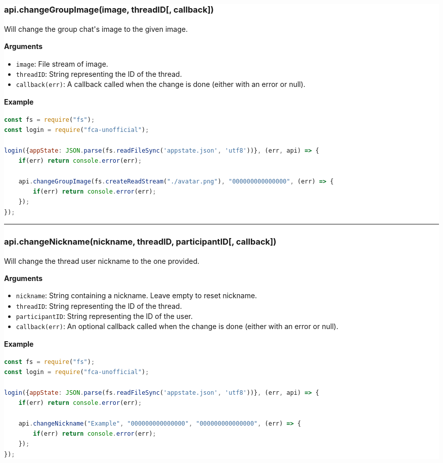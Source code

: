 <a name="changeGroupImage"></a>
### api.changeGroupImage(image, threadID[, callback])

Will change the group chat's image to the given image.

__Arguments__
* `image`: File stream of image.
* `threadID`: String representing the ID of the thread.
* `callback(err)`: A callback called when the change is done (either with an error or null).

__Example__

```js
const fs = require("fs");
const login = require("fca-unofficial");

login({appState: JSON.parse(fs.readFileSync('appstate.json', 'utf8'))}, (err, api) => {
    if(err) return console.error(err);

    api.changeGroupImage(fs.createReadStream("./avatar.png"), "000000000000000", (err) => {
        if(err) return console.error(err);
    });
});
```

---------------------------------------

<a name="changeNickname"></a>
### api.changeNickname(nickname, threadID, participantID[, callback])

Will change the thread user nickname to the one provided.

__Arguments__
* `nickname`: String containing a nickname. Leave empty to reset nickname.
* `threadID`: String representing the ID of the thread.
* `participantID`: String representing the ID of the user.
* `callback(err)`: An optional callback called when the change is done (either with an error or null).

__Example__

```js
const fs = require("fs");
const login = require("fca-unofficial");

login({appState: JSON.parse(fs.readFileSync('appstate.json', 'utf8'))}, (err, api) => {
    if(err) return console.error(err);

    api.changeNickname("Example", "000000000000000", "000000000000000", (err) => {
        if(err) return console.error(err);
    });
});
```
